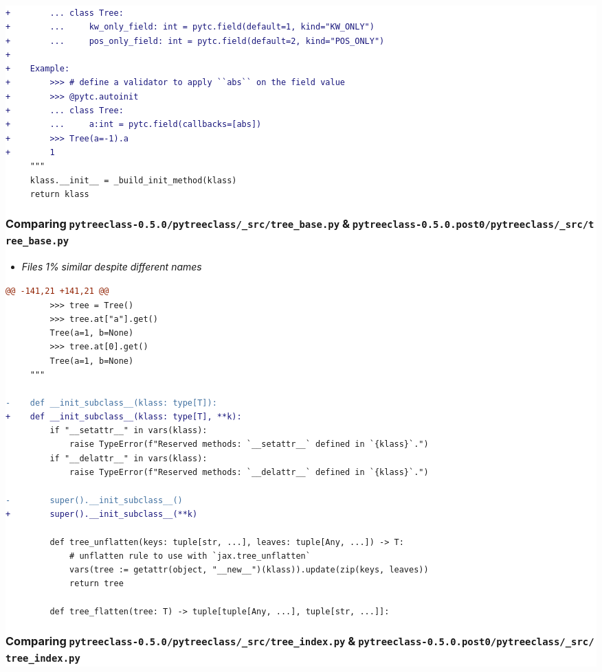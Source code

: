 ```diff
+        ... class Tree:
+        ...     kw_only_field: int = pytc.field(default=1, kind="KW_ONLY")
+        ...     pos_only_field: int = pytc.field(default=2, kind="POS_ONLY")
+
+    Example:
+        >>> # define a validator to apply ``abs`` on the field value
+        >>> @pytc.autoinit
+        ... class Tree:
+        ...     a:int = pytc.field(callbacks=[abs])
+        >>> Tree(a=-1).a
+        1
     """
     klass.__init__ = _build_init_method(klass)
     return klass
```

### Comparing `pytreeclass-0.5.0/pytreeclass/_src/tree_base.py` & `pytreeclass-0.5.0.post0/pytreeclass/_src/tree_base.py`

 * *Files 1% similar despite different names*

```diff
@@ -141,21 +141,21 @@
         >>> tree = Tree()
         >>> tree.at["a"].get()
         Tree(a=1, b=None)
         >>> tree.at[0].get()
         Tree(a=1, b=None)
     """
 
-    def __init_subclass__(klass: type[T]):
+    def __init_subclass__(klass: type[T], **k):
         if "__setattr__" in vars(klass):
             raise TypeError(f"Reserved methods: `__setattr__` defined in `{klass}`.")
         if "__delattr__" in vars(klass):
             raise TypeError(f"Reserved methods: `__delattr__` defined in `{klass}`.")
 
-        super().__init_subclass__()
+        super().__init_subclass__(**k)
 
         def tree_unflatten(keys: tuple[str, ...], leaves: tuple[Any, ...]) -> T:
             # unflatten rule to use with `jax.tree_unflatten`
             vars(tree := getattr(object, "__new__")(klass)).update(zip(keys, leaves))
             return tree
 
         def tree_flatten(tree: T) -> tuple[tuple[Any, ...], tuple[str, ...]]:
```

### Comparing `pytreeclass-0.5.0/pytreeclass/_src/tree_index.py` & `pytreeclass-0.5.0.post0/pytreeclass/_src/tree_index.py`
